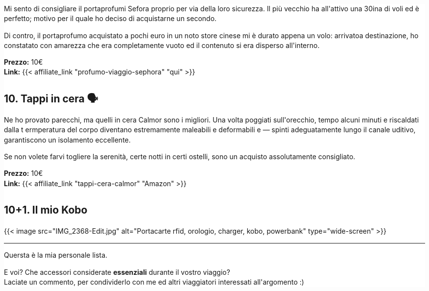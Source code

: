 Mi sento di consigliare il portaprofumi Sefora proprio per via della loro sicurezza. Il più vecchio ha all'attivo una 30ina di voli ed è perfetto; motivo per il quale ho deciso di acquistarne un secondo.

Di contro, il portaprofumo acquistato a pochi euro in un noto store cinese mi è durato appena un volo: arrivatoa destinazione, ho constatato con amarezza che era completamente vuoto ed il contenuto si era disperso all'interno.

**Prezzo:** 10€  
**Link:** {{< affiliate_link "profumo-viaggio-sephora" "qui" >}}

## 10\. Tappi in cera 🗣

Ne ho provato parecchi, ma quelli in cera Calmor sono i migliori. Una volta poggiati sull'orecchio, tempo alcuni minuti e riscaldati dalla t ermperatura del corpo diventano estremamente maleabili e deformabili e ― spinti adeguatamente lungo il canale uditivo, garantiscono un isolamento eccellente.

Se non volete farvi togliere la serenità, certe notti in certi ostelli, sono un acquisto assolutamente consigliato.

**Prezzo:** 10€  
**Link:** {{< affiliate_link "tappi-cera-calmor" "Amazon" >}}

## 10+1. Il mio Kobo

{{< image src="IMG_2368-Edit.jpg" alt="Portacarte rfid, orologio, charger, kobo, powerbank" type="wide-screen" >}}

* * *

Quersta è la mia personale lista.

E voi? Che accessori considerate **essenziali** durante il vostro viaggio?  
Laciate un commento, per condividerlo con me ed altri viaggiatori interessati all'argomento :)
